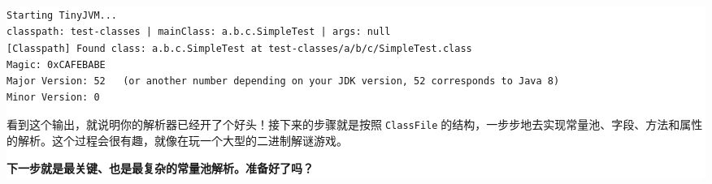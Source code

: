 ```
Starting TinyJVM...
classpath: test-classes | mainClass: a.b.c.SimpleTest | args: null
[Classpath] Found class: a.b.c.SimpleTest at test-classes/a/b/c/SimpleTest.class
Magic: 0xCAFEBABE
Major Version: 52   (or another number depending on your JDK version, 52 corresponds to Java 8)
Minor Version: 0
```

看到这个输出，就说明你的解析器已经开了个好头！接下来的步骤就是按照 `ClassFile` 的结构，一步步地去实现常量池、字段、方法和属性的解析。这个过程会很有趣，就像在玩一个大型的二进制解谜游戏。

**下一步就是最关键、也是最复杂的常量池解析。准备好了吗？**